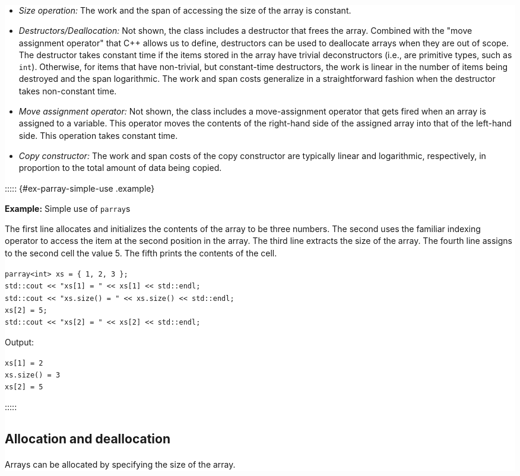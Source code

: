 - *Size operation:* The work and the span of accessing the size of the
  array is constant.

- *Destructors/Deallocation:* Not shown, the class includes a
   destructor that frees the array.  Combined with the "move
   assignment operator" that C++ allows us to define, destructors can
   be used to deallocate arrays when they are out of scope. The
   destructor takes constant time if the items stored in the array
   have trivial deconstructors (i.e., are primitive types, such as
   `int`).  Otherwise, for items that have non-trivial, but
   constant-time destructors, the work is linear in the number of
   items being destroyed and the span logarithmic. The work and span
   costs generalize in a straightforward fashion when the destructor
   takes non-constant time.

- *Move assignment operator:* Not shown, the class includes a
   move-assignment operator that gets fired when an array is assigned
   to a variable.  This operator moves the contents of the right-hand
   side of the assigned array into that of the left-hand side. This
   operation takes constant time.

- *Copy constructor:* The work and span costs of the copy constructor
  are typically linear and logarithmic, respectively, in proportion to
  the total amount of data being copied.

::::: {#ex-parray-simple-use .example}

**Example:** Simple use of `parray`s

The first line allocates and initializes the contents of the array to
be three numbers. The second uses the familiar indexing operator to
access the item at the second position in the array. The third line
extracts the size of the array. The fourth line assigns to the second
cell the value 5. The fifth prints the contents of the cell.

~~~~~~~~~~~~~~~~~~~~~~~~~~~~~~~~~~~~~~~~~~ {.cpp}
parray<int> xs = { 1, 2, 3 };
std::cout << "xs[1] = " << xs[1] << std::endl;
std::cout << "xs.size() = " << xs.size() << std::endl;
xs[2] = 5;
std::cout << "xs[2] = " << xs[2] << std::endl;
~~~~~~~~~~~~~~~~~~~~~~~~~~~~~~~~~~~~~~~~~~

Output:

~~~~~~~~~~~~~~~~~~~~~~~~~~~~~~~~~~~~~~~~~~
xs[1] = 2
xs.size() = 3
xs[2] = 5
~~~~~~~~~~~~~~~~~~~~~~~~~~~~~~~~~~~~~~~~~~

:::::

Allocation and deallocation
---------------------------

Arrays can be allocated by specifying the size of the array.

